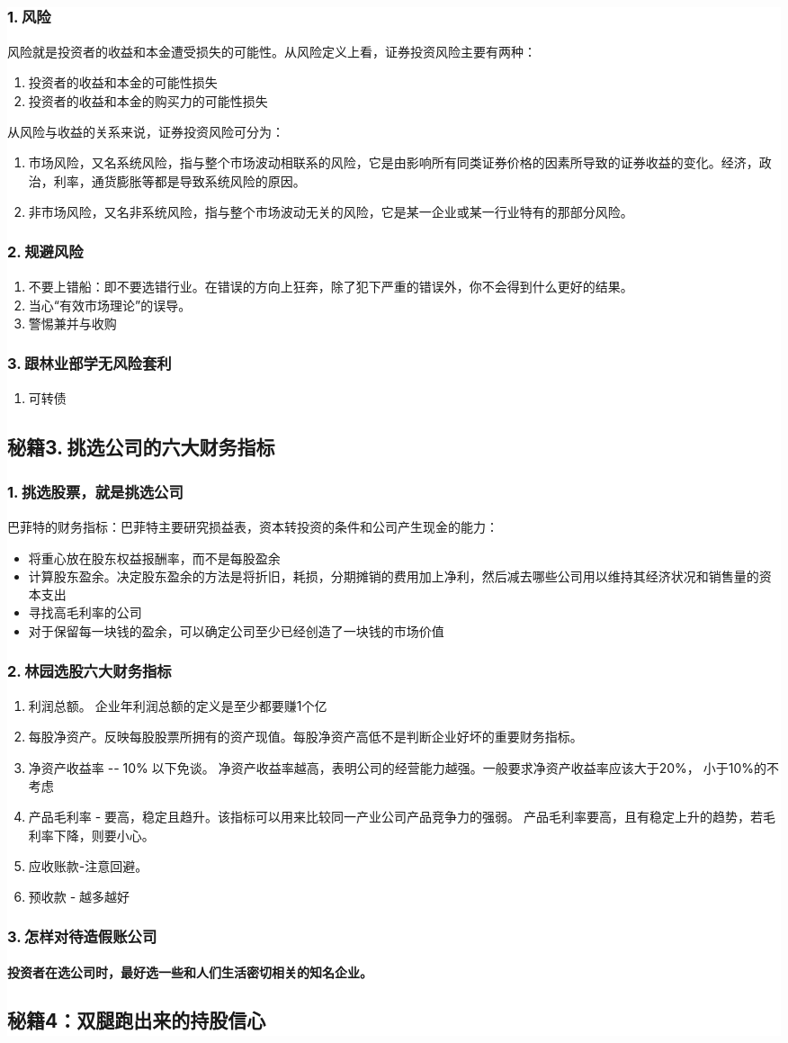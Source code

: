 ### 1. 风险

风险就是投资者的收益和本金遭受损失的可能性。从风险定义上看，证券投资风险主要有两种：

1. 投资者的收益和本金的可能性损失
2. 投资者的收益和本金的购买力的可能性损失

从风险与收益的关系来说，证券投资风险可分为：

1. 市场风险，又名系统风险，指与整个市场波动相联系的风险，它是由影响所有同类证券价格的因素所导致的证券收益的变化。经济，政治，利率，通货膨胀等都是导致系统风险的原因。

2. 非市场风险，又名非系统风险，指与整个市场波动无关的风险，它是某一企业或某一行业特有的那部分风险。

### 2. 规避风险

1. 不要上错船：即不要选错行业。在错误的方向上狂奔，除了犯下严重的错误外，你不会得到什么更好的结果。
2. 当心“有效市场理论”的误导。
3. 警惕兼并与收购



### 3. 跟林业部学无风险套利

1. 可转债





## 秘籍3. 挑选公司的六大财务指标

### 1. 挑选股票，就是挑选公司

巴菲特的财务指标：巴菲特主要研究损益表，资本转投资的条件和公司产生现金的能力：

- 将重心放在股东权益报酬率，而不是每股盈余
- 计算股东盈余。决定股东盈余的方法是将折旧，耗损，分期摊销的费用加上净利，然后减去哪些公司用以维持其经济状况和销售量的资本支出
- 寻找高毛利率的公司
- 对于保留每一块钱的盈余，可以确定公司至少已经创造了一块钱的市场价值

### 2. 林园选股六大财务指标

1. 利润总额。 企业年利润总额的定义是至少都要赚1个亿

2. 每股净资产。反映每股股票所拥有的资产现值。每股净资产高低不是判断企业好坏的重要财务指标。
3. 净资产收益率 -- 10% 以下免谈。 净资产收益率越高，表明公司的经营能力越强。一般要求净资产收益率应该大于20%， 小于10%的不考虑
4. 产品毛利率 - 要高，稳定且趋升。该指标可以用来比较同一产业公司产品竞争力的强弱。 产品毛利率要高，且有稳定上升的趋势，若毛利率下降，则要小心。
5. 应收账款-注意回避。

6. 预收款 - 越多越好

### 3. 怎样对待造假账公司

**投资者在选公司时，最好选一些和人们生活密切相关的知名企业。**



## 秘籍4：双腿跑出来的持股信心
